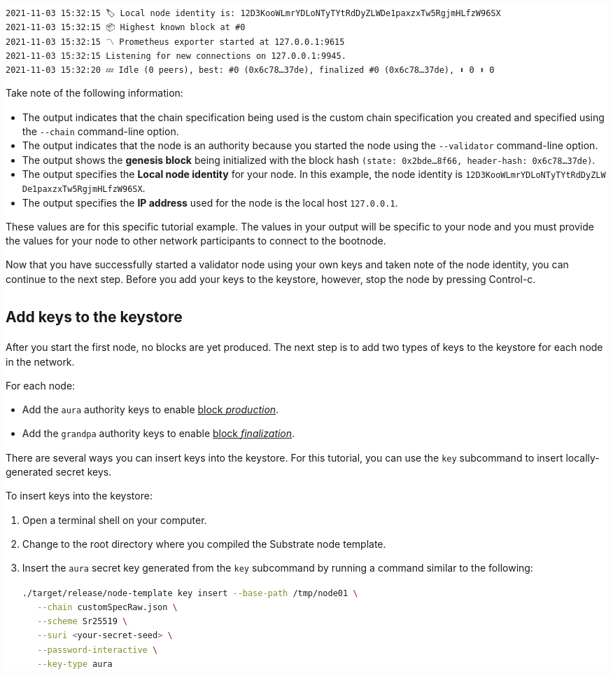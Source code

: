 ```text
2021-11-03 15:32:15 🏷 Local node identity is: 12D3KooWLmrYDLoNTyTYtRdDyZLWDe1paxzxTw5RgjmHLfzW96SX
2021-11-03 15:32:15 📦 Highest known block at #0
2021-11-03 15:32:15 〽️ Prometheus exporter started at 127.0.0.1:9615
2021-11-03 15:32:15 Listening for new connections on 127.0.0.1:9945.
2021-11-03 15:32:20 💤 Idle (0 peers), best: #0 (0x6c78…37de), finalized #0 (0x6c78…37de), ⬇ 0 ⬆ 0
```

Take note of the following information:

- The output indicates that the chain specification being used is the custom chain specification you created and specified using the `--chain` command-line option.
- The output indicates that the node is an authority because you started the node using the `--validator` command-line option.
- The output shows the **genesis block** being initialized with the block hash `(state: 0x2bde…8f66, header-hash: 0x6c78…37de)`.
- The output specifies the **Local node identity** for your node.
  In this example, the node identity is `12D3KooWLmrYDLoNTyTYtRdDyZLWDe1paxzxTw5RgjmHLfzW96SX`.
- The output specifies the **IP address** used for the node is the local host `127.0.0.1`.

These values are for this specific tutorial example.
The values in your output will be specific to your node and you must provide the values for your node to other network participants to connect to the bootnode.

Now that you have successfully started a validator node using your own keys and taken note of the node identity, you can continue to the next step.
Before you add your keys to the keystore, however, stop the node by pressing Control-c.

## Add keys to the keystore

After you start the first node, no blocks are yet produced.
The next step is to add two types of keys to the keystore for each node in the network.

For each node:

- Add the `aura` authority keys to enable [block _production_](/reference/glossary/#author).

- Add the `grandpa` authority keys to enable [block _finalization_](/reference/glossary/#finality).

There are several ways you can insert keys into the keystore.
For this tutorial, you can use the `key` subcommand to insert locally-generated secret keys.

To insert keys into the keystore:

1. Open a terminal shell on your computer.

1. Change to the root directory where you compiled the Substrate node template.

1. Insert the `aura` secret key generated from the `key` subcommand by running a command similar to the following:

   ```bash
   ./target/release/node-template key insert --base-path /tmp/node01 \
      --chain customSpecRaw.json \
      --scheme Sr25519 \
      --suri <your-secret-seed> \
      --password-interactive \
      --key-type aura
   ```
